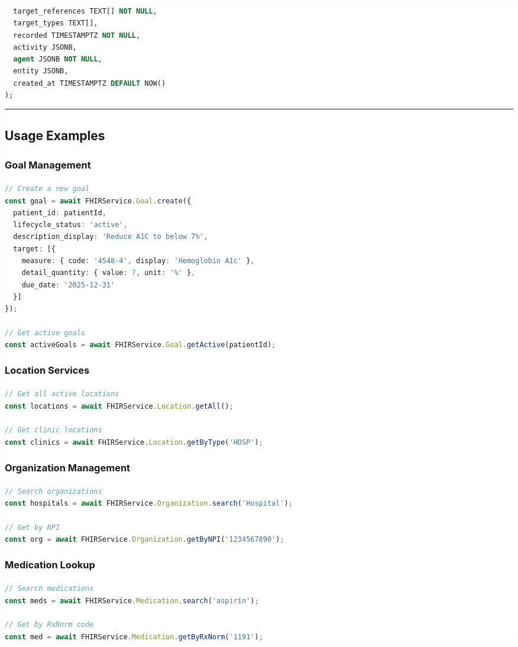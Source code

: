 ```sql
  target_references TEXT[] NOT NULL,
  target_types TEXT[],
  recorded TIMESTAMPTZ NOT NULL,
  activity JSONB,
  agent JSONB NOT NULL,
  entity JSONB,
  created_at TIMESTAMPTZ DEFAULT NOW()
);
```

---

## Usage Examples

### Goal Management
```typescript
// Create a new goal
const goal = await FHIRService.Goal.create({
  patient_id: patientId,
  lifecycle_status: 'active',
  description_display: 'Reduce A1C to below 7%',
  target: [{
    measure: { code: '4548-4', display: 'Hemoglobin A1c' },
    detail_quantity: { value: 7, unit: '%' },
    due_date: '2025-12-31'
  }]
});

// Get active goals
const activeGoals = await FHIRService.Goal.getActive(patientId);
```

### Location Services
```typescript
// Get all active locations
const locations = await FHIRService.Location.getAll();

// Get clinic locations
const clinics = await FHIRService.Location.getByType('HOSP');
```

### Organization Management
```typescript
// Search organizations
const hospitals = await FHIRService.Organization.search('Hospital');

// Get by NPI
const org = await FHIRService.Organization.getByNPI('1234567890');
```

### Medication Lookup
```typescript
// Search medications
const meds = await FHIRService.Medication.search('aspirin');

// Get by RxNorm code
const med = await FHIRService.Medication.getByRxNorm('1191');
```
